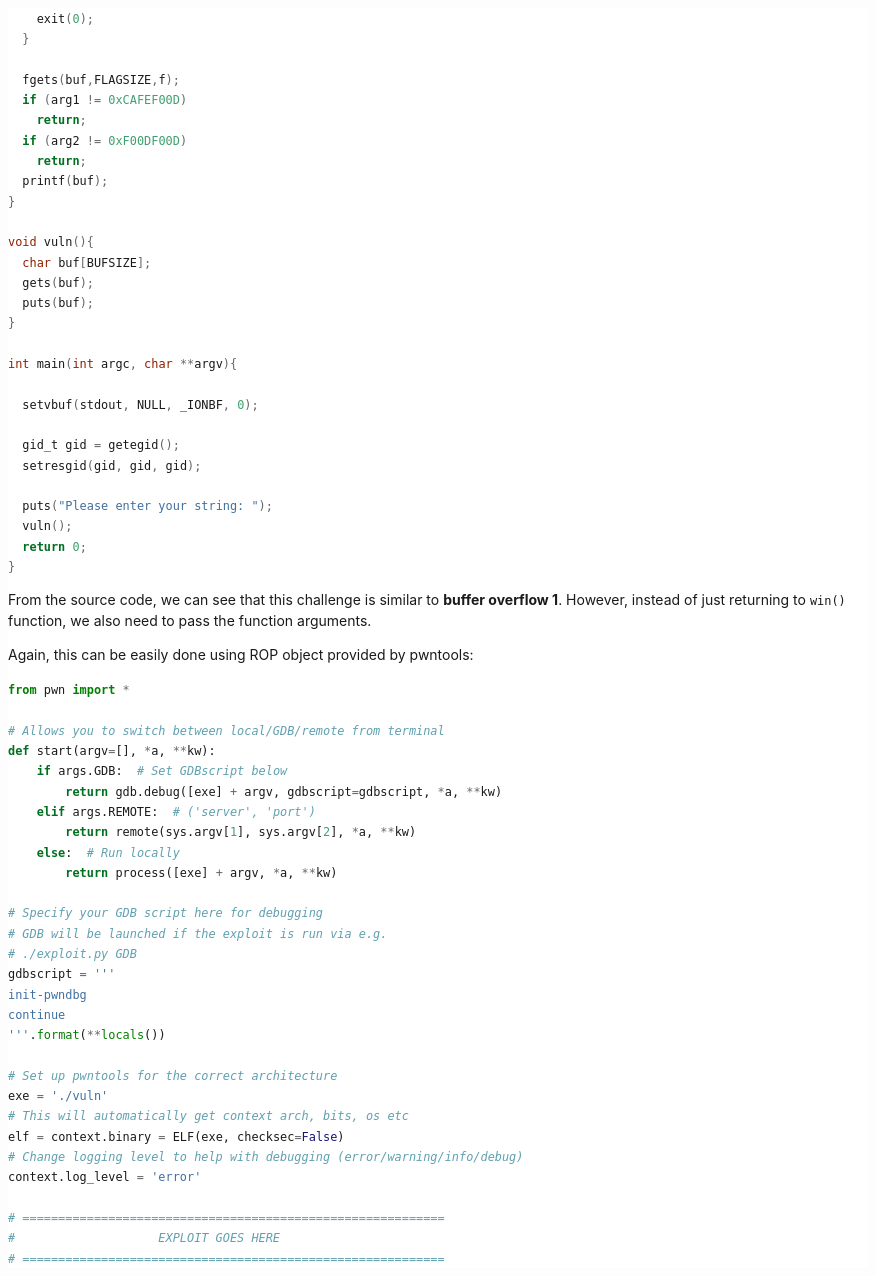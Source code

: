```c
    exit(0);
  }

  fgets(buf,FLAGSIZE,f);
  if (arg1 != 0xCAFEF00D)
    return;
  if (arg2 != 0xF00DF00D)
    return;
  printf(buf);
}

void vuln(){
  char buf[BUFSIZE];
  gets(buf);
  puts(buf);
}

int main(int argc, char **argv){

  setvbuf(stdout, NULL, _IONBF, 0);

  gid_t gid = getegid();
  setresgid(gid, gid, gid);

  puts("Please enter your string: ");
  vuln();
  return 0;
}
```

From the source code, we can see that this challenge is similar to **buffer overflow 1**. However, instead of just returning to `win()` function, we also need to pass the function arguments.

Again, this can be easily done using ROP object provided by pwntools:
```py
from pwn import *

# Allows you to switch between local/GDB/remote from terminal
def start(argv=[], *a, **kw):
    if args.GDB:  # Set GDBscript below
        return gdb.debug([exe] + argv, gdbscript=gdbscript, *a, **kw)
    elif args.REMOTE:  # ('server', 'port')
        return remote(sys.argv[1], sys.argv[2], *a, **kw)
    else:  # Run locally
        return process([exe] + argv, *a, **kw)

# Specify your GDB script here for debugging
# GDB will be launched if the exploit is run via e.g.
# ./exploit.py GDB
gdbscript = '''
init-pwndbg
continue
'''.format(**locals())

# Set up pwntools for the correct architecture
exe = './vuln'
# This will automatically get context arch, bits, os etc
elf = context.binary = ELF(exe, checksec=False)
# Change logging level to help with debugging (error/warning/info/debug)
context.log_level = 'error'

# ===========================================================
#                    EXPLOIT GOES HERE
# ===========================================================
```
